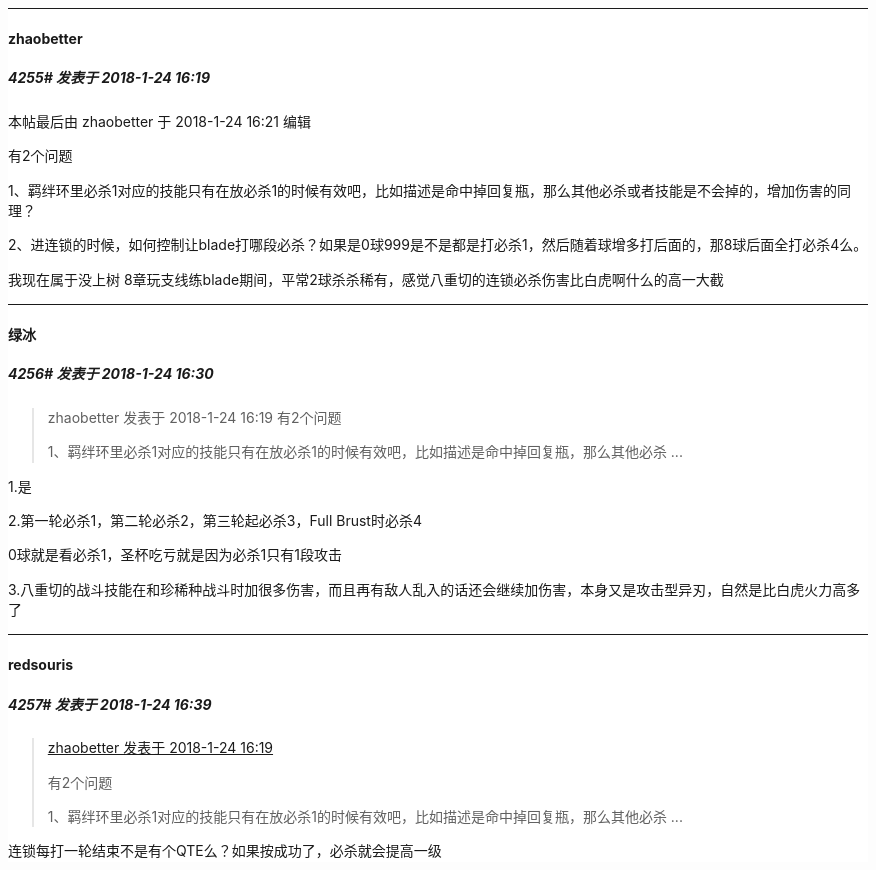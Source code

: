 




-----

####  zhaobetter  
##### 4255#       发表于 2018-1-24 16:19



 本帖最后由 zhaobetter 于 2018-1-24 16:21 编辑 

有2个问题 

1、羁绊环里必杀1对应的技能只有在放必杀1的时候有效吧，比如描述是命中掉回复瓶，那么其他必杀或者技能是不会掉的，增加伤害的同理？

2、进连锁的时候，如何控制让blade打哪段必杀？如果是0球999是不是都是打必杀1，然后随着球增多打后面的，那8球后面全打必杀4么。

我现在属于没上树 8章玩支线练blade期间，平常2球杀杀稀有，感觉八重切的连锁必杀伤害比白虎啊什么的高一大截







-----

####  绿冰  
##### 4256#       发表于 2018-1-24 16:30



<blockquote>zhaobetter 发表于 2018-1-24 16:19
有2个问题 

1、羁绊环里必杀1对应的技能只有在放必杀1的时候有效吧，比如描述是命中掉回复瓶，那么其他必杀 ...</blockquote>
1.是

2.第一轮必杀1，第二轮必杀2，第三轮起必杀3，Full Brust时必杀4

0球就是看必杀1，圣杯吃亏就是因为必杀1只有1段攻击

3.八重切的战斗技能在和珍稀种战斗时加很多伤害，而且再有敌人乱入的话还会继续加伤害，本身又是攻击型异刃，自然是比白虎火力高多了







-----

####  redsouris  
##### 4257#       发表于 2018-1-24 16:39



<blockquote><a href="httphttps://bbs.saraba1st.com/2b/forum.php?mod=redirect&amp;goto=findpost&amp;pid=38336563&amp;ptid=1566472" target="_blank">zhaobetter 发表于 2018-1-24 16:19</a>

有2个问题 

1、羁绊环里必杀1对应的技能只有在放必杀1的时候有效吧，比如描述是命中掉回复瓶，那么其他必杀 ...</blockquote>
连锁每打一轮结束不是有个QTE么？如果按成功了，必杀就会提高一级

